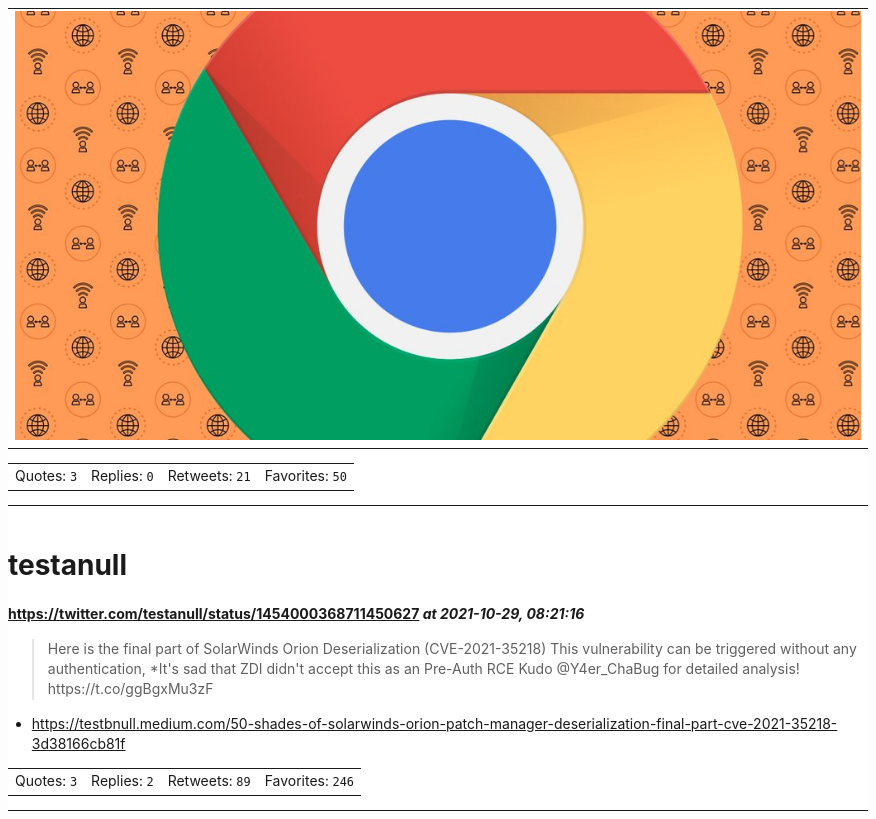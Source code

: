 <table><tr>
<td><img src="pictures/02e6260547f6e637435a26e5148c119dc7b9ce126f759ea81808a0c978ccada1.jpg" alt="02e6260547f6e637435a26e5148c119dc7b9ce126f759ea81808a0c978ccada1.jpg"></td>
</table></tr>
<table><tr>
<td>Quotes: <code>3</code></td>
<td>Replies: <code>0</code></td>
<td>Retweets: <code>21</code></td>
<td>Favorites: <code>50</code></td>
</tr></table>

---

# testanull
**https://twitter.com/testanull/status/1454000368711450627 _at 2021-10-29, 08:21:16_**
<blockquote>
Here is the final part of SolarWinds Orion Deserialization (CVE-2021-35218)
This vulnerability can be triggered without any authentication,
*It's sad that ZDI didn't accept  this as an Pre-Auth RCE
Kudo @Y4er_ChaBug for detailed analysis!
https://t.co/ggBgxMu3zF
</blockquote>

* https://testbnull.medium.com/50-shades-of-solarwinds-orion-patch-manager-deserialization-final-part-cve-2021-35218-3d38166cb81f

<table><tr>
<td>Quotes: <code>3</code></td>
<td>Replies: <code>2</code></td>
<td>Retweets: <code>89</code></td>
<td>Favorites: <code>246</code></td>
</tr></table>

---